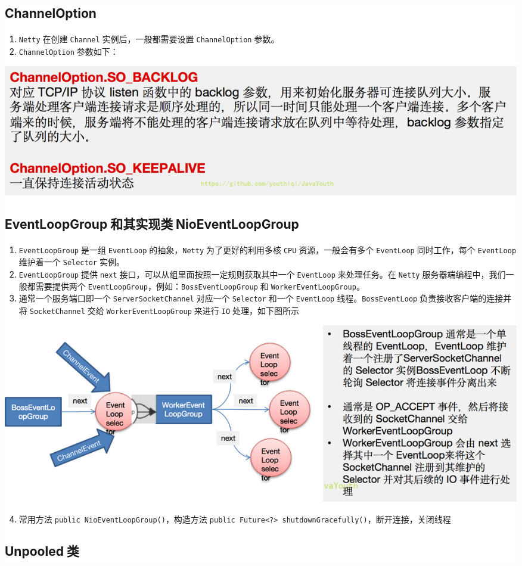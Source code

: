 ## ChannelOption

1. `Netty` 在创建 `Channel` 实例后，一般都需要设置 `ChannelOption` 参数。
2. `ChannelOption` 参数如下：

<img src="image/introduction/chapter_002/0021.png"/>

## EventLoopGroup 和其实现类 NioEventLoopGroup

1. `EventLoopGroup` 是一组 `EventLoop` 的抽象，`Netty` 为了更好的利用多核 `CPU` 资源，一般会有多个 `EventLoop` 同时工作，每个 `EventLoop` 维护着一个 `Selector` 实例。
2. `EventLoopGroup` 提供 `next` 接口，可以从组里面按照一定规则获取其中一个 `EventLoop` 来处理任务。在 `Netty` 服务器端编程中，我们一般都需要提供两个 `EventLoopGroup`，例如：`BossEventLoopGroup` 和 `WorkerEventLoopGroup`。
3. 通常一个服务端口即一个 `ServerSocketChannel` 对应一个 `Selector` 和一个 `EventLoop` 线程。`BossEventLoop` 负责接收客户端的连接并将 `SocketChannel` 交给 `WorkerEventLoopGroup` 来进行 `IO` 处理，如下图所示

<img src="image/introduction/chapter_002/0022.png"/>

4. 常用方法
   `public NioEventLoopGroup()`，构造方法
   `public Future<?> shutdownGracefully()`，断开连接，关闭线程

## Unpooled 类
